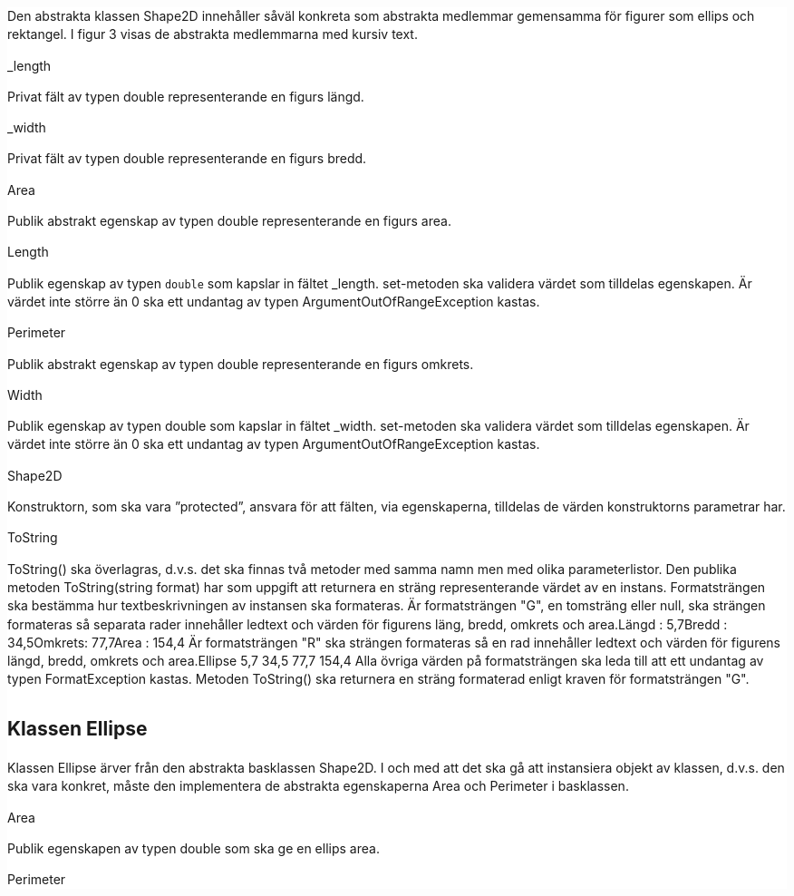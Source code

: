 Den abstrakta klassen Shape2D innehåller såväl konkreta som abstrakta medlemmar gemensamma för figurer som ellips och rektangel. I figur 3 visas de abstrakta medlemmarna med kursiv text.

_length

Privat fält av typen double representerande en figurs längd.

_width

Privat fält av typen double representerande en figurs bredd.

Area

 Publik abstrakt egenskap av typen double representerande en figurs area.

Length

 Publik egenskap av typen `double` som kapslar in fältet _length. set-metoden ska validera värdet som tilldelas egenskapen. Är värdet inte större än 0 ska ett undantag av typen ArgumentOutOfRangeException kastas.

Perimeter

 Publik abstrakt egenskap av typen double representerande en figurs omkrets.

Width

 Publik egenskap av typen double som kapslar in fältet _width. set-metoden ska validera värdet som tilldelas egenskapen. Är värdet inte större än 0 ska ett undantag av typen ArgumentOutOfRangeException kastas.

Shape2D

 Konstruktorn, som ska vara ”protected”, ansvara för att fälten, via egenskaperna, tilldelas de värden konstruktorns parametrar har.

ToString

 ToString() ska överlagras, d.v.s. det ska finnas två metoder med samma namn men med olika parameterlistor. Den publika metoden ToString(string format) har som uppgift att returnera en sträng representerande värdet av en instans. Formatsträngen ska bestämma hur textbeskrivningen av instansen ska formateras. Är formatsträngen "G", en tomsträng eller null, ska strängen formateras så separata rader innehåller ledtext och värden för figurens läng, bredd, omkrets och area.Längd : 5,7Bredd : 34,5Omkrets: 77,7Area : 154,4 Är formatsträngen "R" ska strängen formateras så en rad innehåller ledtext och värden för figurens längd, bredd, omkrets och area.Ellipse 5,7 34,5 77,7 154,4 Alla övriga värden på formatsträngen ska leda till att ett undantag av typen FormatException kastas. Metoden ToString() ska returnera en sträng formaterad enligt kraven för formatsträngen "G".

## Klassen Ellipse

Klassen Ellipse ärver från den abstrakta basklassen Shape2D. I och med att det ska gå att instansiera objekt av klassen, d.v.s. den ska vara konkret, måste den implementera de abstrakta egenskaperna Area och Perimeter i basklassen.

Area

Publik egenskapen av typen double som ska ge en ellips area.

Perimeter
